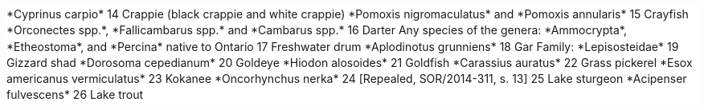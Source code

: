 <td>*Cyprinus carpio*</td>
</tr>
<tr>
<td>14</td>
<td>Crappie (black crappie and white crappie)</td>
<td>*Pomoxis nigromaculatus* and *Pomoxis annularis*</td>
</tr>
<tr>
<td>15</td>
<td>Crayfish</td>
<td>*Orconectes spp.*, *Fallicambarus spp.* and *Cambarus spp.*</td>
</tr>
<tr>
<td>16</td>
<td>Darter</td>
<td>Any species of the genera: *Ammocrypta*, *Etheostoma*, and *Percina* native to Ontario</td>
</tr>
<tr>
<td>17</td>
<td>Freshwater drum</td>
<td>*Aplodinotus grunniens*</td>
</tr>
<tr>
<td>18</td>
<td>Gar</td>
<td>Family: *Lepisosteidae*</td>
</tr>
<tr>
<td>19</td>
<td>Gizzard shad</td>
<td>*Dorosoma cepedianum*</td>
</tr>
<tr>
<td>20</td>
<td>Goldeye</td>
<td>*Hiodon alosoides*</td>
</tr>
<tr>
<td>21</td>
<td>Goldfish</td>
<td>*Carassius auratus*</td>
</tr>
<tr>
<td>22</td>
<td>Grass pickerel</td>
<td>*Esox americanus vermiculatus*</td>
</tr>
<tr>
<td>23</td>
<td>Kokanee</td>
<td>*Oncorhynchus nerka*</td>
</tr>
<tr>
<td>24</td>
<td>[Repealed, SOR/2014-311, s. 13]</td>
</tr>
<tr>
<td>25</td>
<td>Lake sturgeon</td>
<td>*Acipenser fulvescens*</td>
</tr>
<tr>
<td>26</td>
<td>Lake trout</td>